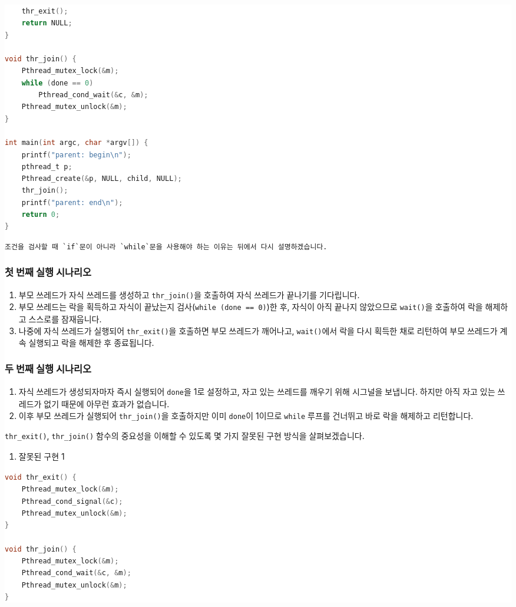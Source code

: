 ```c
	thr_exit();
	return NULL;
}

void thr_join() {
	Pthread_mutex_lock(&m);
	while (done == 0)
		Pthread_cond_wait(&c, &m);
	Pthread_mutex_unlock(&m);
}

int main(int argc, char *argv[]) {
	printf("parent: begin\n");
	pthread_t p;
	Pthread_create(&p, NULL, child, NULL);
	thr_join();
	printf("parent: end\n");
	return 0;
}
```

```{note}
조건을 검사할 때 `if`문이 아니라 `while`문을 사용해야 하는 이유는 뒤에서 다시 설명하겠습니다.
```

### 첫 번째 실행 시나리오

1. 부모 쓰레드가 자식 쓰레드를 생성하고 `thr_join()`을 호출하여 자식 쓰레드가 끝나기를 기다립니다.
2. 부모 쓰레드는 락을 획득하고 자식이 끝났는지 검사(`while (done == 0)`)한 후, 자식이 아직 끝나지 않았으므로 `wait()`을 호출하여 락을 해제하고 스스로를 잠재웁니다.
3. 나중에 자식 쓰레드가 실행되어 `thr_exit()`을 호출하면 부모 쓰레드가 깨어나고, `wait()`에서 락을 다시 획득한 채로 리턴하여 부모 쓰레드가 계속 실행되고 락을 해제한 후 종료됩니다.

### 두 번째 실행 시나리오

1. 자식 쓰레드가 생성되자마자 즉시 실행되어 `done`을 1로 설정하고, 자고 있는 쓰레드를 깨우기 위해 시그널을 보냅니다. 하지만 아직 자고 있는 쓰레드가 없기 때문에 아무런 효과가 없습니다.
2. 이후 부모 쓰레드가 실행되어 `thr_join()`을 호출하지만 이미 `done`이 1이므로 `while` 루프를 건너뛰고 바로 락을 해제하고 리턴합니다.

`thr_exit()`, `thr_join()` 함수의 중요성을 이해할 수 있도록 몇 가지 잘못된 구현 방식을 살펴보겠습니다.

1. 잘못된 구현 1

```c
void thr_exit() {
	Pthread_mutex_lock(&m);
	Pthread_cond_signal(&c);
	Pthread_mutex_unlock(&m);
}

void thr_join() {
	Pthread_mutex_lock(&m);
	Pthread_cond_wait(&c, &m);
	Pthread_mutex_unlock(&m);
}
```
